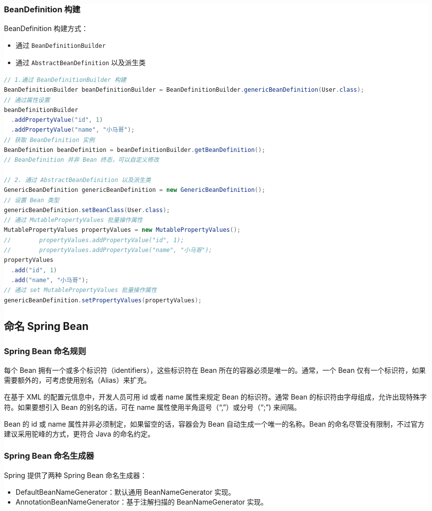 ### BeanDefinition 构建

BeanDefinition 构建方式：

- 通过 `BeanDefinitionBuilder`

- 通过 `AbstractBeanDefinition` 以及派生类

```java
// 1.通过 BeanDefinitionBuilder 构建
BeanDefinitionBuilder beanDefinitionBuilder = BeanDefinitionBuilder.genericBeanDefinition(User.class);
// 通过属性设置
beanDefinitionBuilder
  .addPropertyValue("id", 1)
  .addPropertyValue("name", "小马哥");
// 获取 BeanDefinition 实例
BeanDefinition beanDefinition = beanDefinitionBuilder.getBeanDefinition();
// BeanDefinition 并非 Bean 终态，可以自定义修改

// 2. 通过 AbstractBeanDefinition 以及派生类
GenericBeanDefinition genericBeanDefinition = new GenericBeanDefinition();
// 设置 Bean 类型
genericBeanDefinition.setBeanClass(User.class);
// 通过 MutablePropertyValues 批量操作属性
MutablePropertyValues propertyValues = new MutablePropertyValues();
//        propertyValues.addPropertyValue("id", 1);
//        propertyValues.addPropertyValue("name", "小马哥");
propertyValues
  .add("id", 1)
  .add("name", "小马哥");
// 通过 set MutablePropertyValues 批量操作属性
genericBeanDefinition.setPropertyValues(propertyValues);
```

## 命名 Spring Bean

### Spring Bean 命名规则

每个 Bean 拥有一个或多个标识符（identifiers），这些标识符在 Bean 所在的容器必须是唯一的。通常，一个 Bean 仅有一个标识符，如果需要额外的，可考虑使用别名（Alias）来扩充。

在基于 XML 的配置元信息中，开发人员可用 id 或者 name 属性来规定 Bean 的标识符。通常 Bean 的标识符由字母组成，允许出现特殊字符。如果要想引入 Bean 的别名的话，可在 name 属性使用半角逗号（“,”）或分号（“;”) 来间隔。

Bean 的 id 或 name 属性并非必须制定，如果留空的话，容器会为 Bean 自动生成一个唯一的名称。Bean 的命名尽管没有限制，不过官方建议采用驼峰的方式，更符合 Java 的命名约定。

### Spring Bean 命名生成器

Spring 提供了两种 Spring Bean 命名生成器：

- DefaultBeanNameGenerator：默认通用 BeanNameGenerator 实现。
- AnnotationBeanNameGenerator：基于注解扫描的 BeanNameGenerator 实现。
